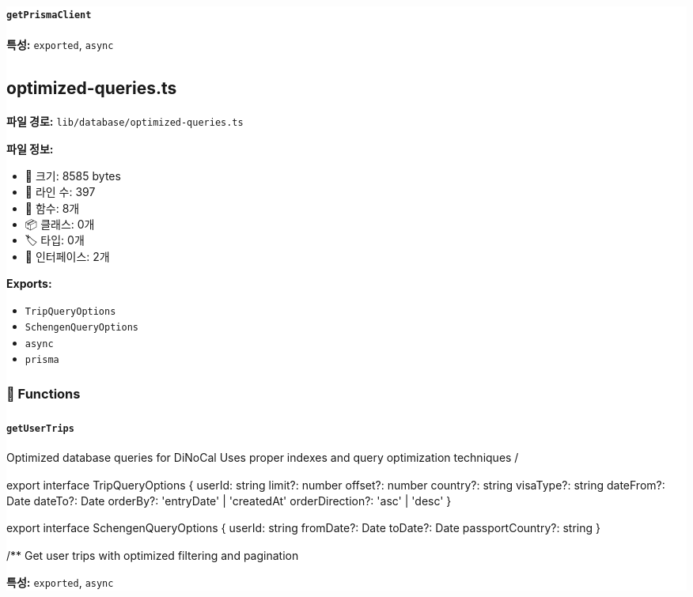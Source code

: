 #### `getPrismaClient`

**특성:** `exported`, `async`


## optimized-queries.ts

**파일 경로:** `lib/database/optimized-queries.ts`

**파일 정보:**
- 📏 크기: 8585 bytes
- 📄 라인 수: 397
- 🔧 함수: 8개
- 📦 클래스: 0개
- 🏷️ 타입: 0개
- 🔗 인터페이스: 2개

**Exports:**
- `TripQueryOptions`
- `SchengenQueryOptions`
- `async`
- `prisma`

### 🔧 Functions

#### `getUserTrips`

Optimized database queries for DiNoCal
Uses proper indexes and query optimization techniques
/

export interface TripQueryOptions {
  userId: string
  limit?: number
  offset?: number
  country?: string
  visaType?: string
  dateFrom?: Date
  dateTo?: Date
  orderBy?: 'entryDate' | 'createdAt'
  orderDirection?: 'asc' | 'desc'
}

export interface SchengenQueryOptions {
  userId: string
  fromDate?: Date
  toDate?: Date
  passportCountry?: string
}

/**
Get user trips with optimized filtering and pagination

**특성:** `exported`, `async`
